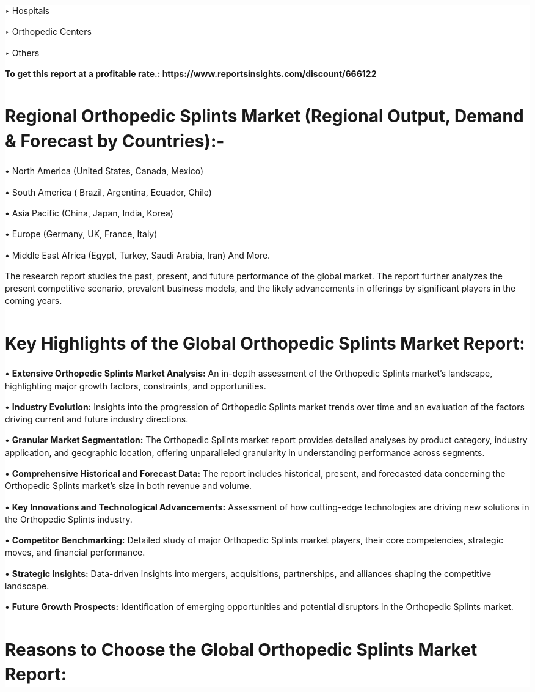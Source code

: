‣ Hospitals       

‣ Orthopedic Centers  

‣ Others

<strong>To get this report at a profitable rate.: <a href=https://www.reportsinsights.com/discount/666122>https://www.reportsinsights.com/discount/666122</a></strong></font>

# <strong>Regional Orthopedic Splints Market (Regional Output, Demand &amp; Forecast by Countries):-</strong>

• North America (United States, Canada, Mexico)

• South America ( Brazil, Argentina, Ecuador, Chile)

• Asia Pacific (China, Japan, India, Korea)

• Europe (Germany, UK, France, Italy)

• Middle East Africa (Egypt, Turkey, Saudi Arabia, Iran) And More.

The research report studies the past, present, and future performance of the global market. The report further analyzes the present competitive scenario, prevalent business models, and the likely advancements in offerings by significant players in the coming years.

# <strong>Key Highlights of the Global Orthopedic Splints Market Report:</strong>

• <strong>Extensive Orthopedic Splints Market Analysis:</strong> An in-depth assessment of the Orthopedic Splints market’s landscape, highlighting major growth factors, constraints, and opportunities.

• <strong>Industry Evolution:</strong> Insights into the progression of Orthopedic Splints market trends over time and an evaluation of the factors driving current and future industry directions.

• <strong>Granular Market Segmentation:</strong> The Orthopedic Splints market report provides detailed analyses by product category, industry application, and geographic location, offering unparalleled granularity in understanding performance across segments.

• <strong>Comprehensive Historical and Forecast Data:</strong> The report includes historical, present, and forecasted data concerning the Orthopedic Splints market’s size in both revenue and volume.

• <strong>Key Innovations and Technological Advancements:</strong> Assessment of how cutting-edge technologies are driving new solutions in the Orthopedic Splints industry.

• <strong>Competitor Benchmarking:</strong> Detailed study of major Orthopedic Splints market players, their core competencies, strategic moves, and financial performance.

• <strong>Strategic Insights:</strong> Data-driven insights into mergers, acquisitions, partnerships, and alliances shaping the competitive landscape.

• <strong>Future Growth Prospects:</strong> Identification of emerging opportunities and potential disruptors in the Orthopedic Splints market.

# <strong>Reasons to Choose the Global Orthopedic Splints Market Report:</strong>
